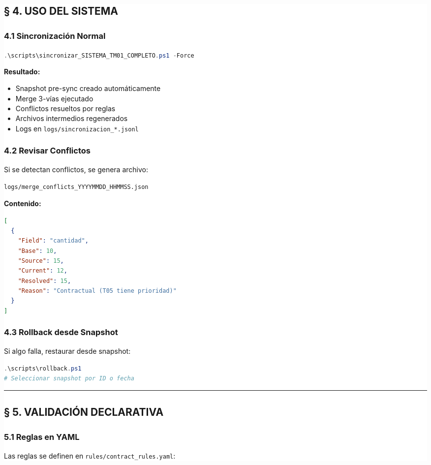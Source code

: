 
## § 4. USO DEL SISTEMA

### 4.1 Sincronización Normal

```powershell
.\scripts\sincronizar_SISTEMA_TM01_COMPLETO.ps1 -Force
```

**Resultado:**
- Snapshot pre-sync creado automáticamente
- Merge 3-vías ejecutado
- Conflictos resueltos por reglas
- Archivos intermedios regenerados
- Logs en `logs/sincronizacion_*.jsonl`

### 4.2 Revisar Conflictos

Si se detectan conflictos, se genera archivo:

```
logs/merge_conflicts_YYYYMMDD_HHMMSS.json
```

**Contenido:**
```json
[
  {
    "Field": "cantidad",
    "Base": 10,
    "Source": 15,
    "Current": 12,
    "Resolved": 15,
    "Reason": "Contractual (T05 tiene prioridad)"
  }
]
```

### 4.3 Rollback desde Snapshot

Si algo falla, restaurar desde snapshot:

```powershell
.\scripts\rollback.ps1
# Seleccionar snapshot por ID o fecha
```

---

## § 5. VALIDACIÓN DECLARATIVA

### 5.1 Reglas en YAML

Las reglas se definen en `rules/contract_rules.yaml`:
